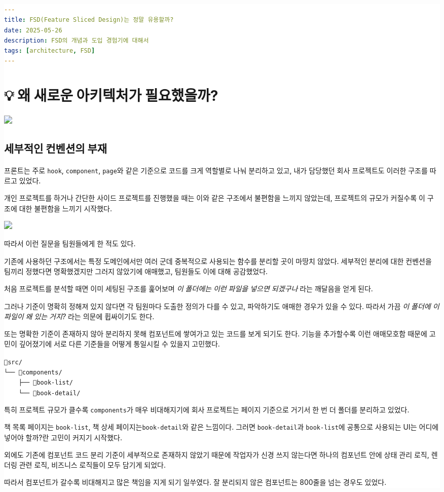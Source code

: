 ```yaml
---
title: FSD(Feature Sliced Design)는 정말 유용할까?
date: 2025-05-26
description: FSD의 개념과 도입 경험기에 대해서 
tags: [architecture, FSD]
---
```



# 💡 왜 새로운 아키텍처가 필요했을까?

![](https://velog.velcdn.com/images/parkseridev/post/e4a51ede-cf9f-4b79-b90f-9f57351b630a/image.jpg)

## 세부적인 컨벤션의 부재

프론트는 주로 `hook`, `component`, `page`와 같은 기준으로 코드를 크게 역할별로 나눠 분리하고 있고, 내가 담당했던 회사 프로젝트도 이러한 구조를 따르고 있었다.

개인 프로젝트를 하거나 간단한 사이드 프로젝트를 진행했을 때는 이와 같은 구조에서 불편함을 느끼지 않았는데, 프로젝트의 규모가 커질수록 이 구조에 대한 불편함을 느끼기 시작했다.

![](https://velog.velcdn.com/images/parkseridev/post/f861f35f-fce9-4cad-9e54-3ff25965db4a/image.png)


따라서 이런 질문을 팀원들에게 한 적도 있다.

기존에 사용하던 구조에서는 특정 도메인에서만 여러 군데 중복적으로 사용되는 함수를 분리할 곳이 마땅치 않았다. 세부적인 분리에 대한 컨벤션을 팀끼리 정했다면 명확했겠지만 그러지 않았기에 애매했고, 팀원들도 이에 대해 공감했었다.


처음 프로젝트를 분석할 때면 이미 세팅된 구조를 훑어보며 _이 폴더에는 이런 파일을 넣으면 되겠구나_ 라는 깨달음을 얻게 된다. 

그러나 기준이 명확히 정해져 있지 않다면 각 팀원마다 도출한 정의가 다를 수 있고, 파악하기도 애매한 경우가 있을 수 있다. 따라서 가끔 _이 폴더에 이 파일이 왜 있는 거지?_ 라는 의문에 휩싸이기도 한다. 

또는 명확한 기준이 존재하지 않아 분리하지 못해 컴포넌트에 쌓여가고 있는 코드를 보게 되기도 한다. 기능을 추가할수록 이런 애매모호함 때문에 고민이 깊어졌기에 서로 다른 기준들을 어떻게 통일시킬 수 있을지 고민했다. 


```
📂src/
└── 📂components/
    ├── 📂book-list/
    └── 📂book-detail/
```

특히 프로젝트 규모가 클수록 `components`가 매우 비대해지기에 회사 프로젝트는 페이지 기준으로 거기서 한 번 더 폴더를 분리하고 있었다.

책 목록 페이지는 `book-list`, 책 상세 페이지는`book-detail`와 같은 느낌이다. 그러면 `book-detail`과 `book-list`에 공통으로 사용되는 UI는 어디에 넣어야 할까?란 고민이 커지기 시작했다.

외에도 기존에 컴포넌트 코드 분리 기준이 세부적으로 존재하지 않았기 때문에 작업자가 신경 쓰지 않는다면 하나의 컴포넌트 안에 상태 관리 로직, 렌더링 관련 로직, 비즈니스 로직들이 모두 담기게 되었다.

따라서 컴포넌트가 갈수록 비대해지고 많은 책임을 지게 되기 일쑤였다. 잘 분리되지 않은 컴포넌트는 800줄을 넘는 경우도 있었다.
 

